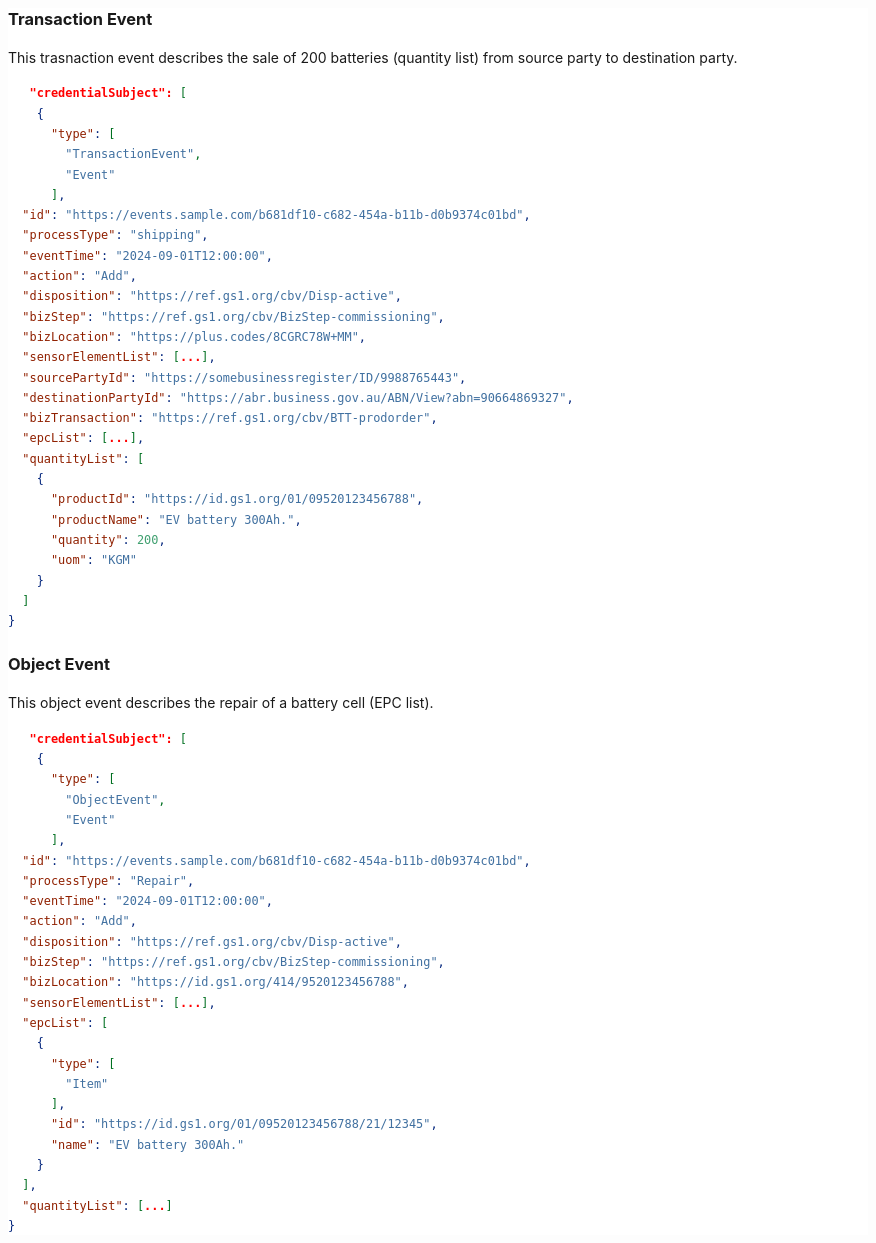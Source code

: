 ### Transaction Event

This trasnaction event describes the sale of 200 batteries (quantity list) from source party to destination party.

```json
   "credentialSubject": [
    {
      "type": [
        "TransactionEvent",
        "Event"
      ],
  "id": "https://events.sample.com/b681df10-c682-454a-b11b-d0b9374c01bd",
  "processType": "shipping",
  "eventTime": "2024-09-01T12:00:00",
  "action": "Add",
  "disposition": "https://ref.gs1.org/cbv/Disp-active",
  "bizStep": "https://ref.gs1.org/cbv/BizStep-commissioning",
  "bizLocation": "https://plus.codes/8CGRC78W+MM",
  "sensorElementList": [...],
  "sourcePartyId": "https://somebusinessregister/ID/9988765443",
  "destinationPartyId": "https://abr.business.gov.au/ABN/View?abn=90664869327",
  "bizTransaction": "https://ref.gs1.org/cbv/BTT-prodorder",
  "epcList": [...],
  "quantityList": [
    {
      "productId": "https://id.gs1.org/01/09520123456788",
      "productName": "EV battery 300Ah.",
      "quantity": 200,
      "uom": "KGM"
    }
  ]
}
```
### Object Event

This object event describes the repair of a battery cell (EPC list).

```json
   "credentialSubject": [
    {
      "type": [
        "ObjectEvent",
        "Event"
      ],
  "id": "https://events.sample.com/b681df10-c682-454a-b11b-d0b9374c01bd",
  "processType": "Repair",
  "eventTime": "2024-09-01T12:00:00",
  "action": "Add",
  "disposition": "https://ref.gs1.org/cbv/Disp-active",
  "bizStep": "https://ref.gs1.org/cbv/BizStep-commissioning",
  "bizLocation": "https://id.gs1.org/414/9520123456788",
  "sensorElementList": [...],
  "epcList": [
    {
      "type": [
        "Item"
      ],
      "id": "https://id.gs1.org/01/09520123456788/21/12345",
      "name": "EV battery 300Ah."
    }
  ],
  "quantityList": [...]
}
```